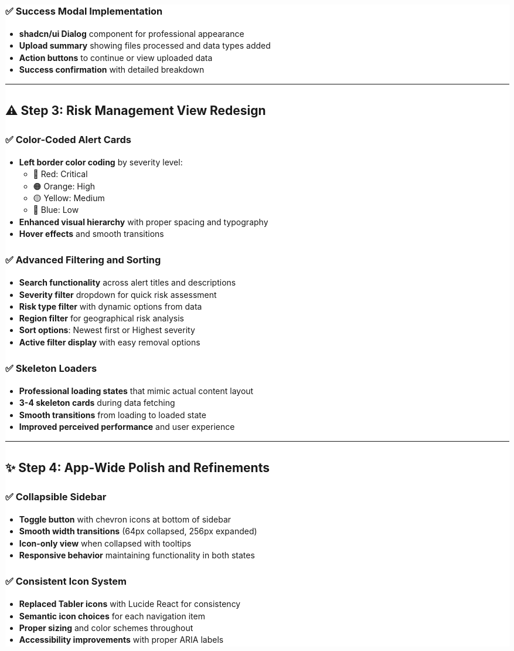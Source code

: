 ### ✅ Success Modal Implementation
- **shadcn/ui Dialog** component for professional appearance
- **Upload summary** showing files processed and data types added
- **Action buttons** to continue or view uploaded data
- **Success confirmation** with detailed breakdown

---

## ⚠️ Step 3: Risk Management View Redesign

### ✅ Color-Coded Alert Cards
- **Left border color coding** by severity level:
  - 🔴 Red: Critical
  - 🟠 Orange: High
  - 🟡 Yellow: Medium
  - 🔵 Blue: Low
- **Enhanced visual hierarchy** with proper spacing and typography
- **Hover effects** and smooth transitions

### ✅ Advanced Filtering and Sorting
- **Search functionality** across alert titles and descriptions
- **Severity filter** dropdown for quick risk assessment
- **Risk type filter** with dynamic options from data
- **Region filter** for geographical risk analysis
- **Sort options**: Newest first or Highest severity
- **Active filter display** with easy removal options

### ✅ Skeleton Loaders
- **Professional loading states** that mimic actual content layout
- **3-4 skeleton cards** during data fetching
- **Smooth transitions** from loading to loaded state
- **Improved perceived performance** and user experience

---

## ✨ Step 4: App-Wide Polish and Refinements

### ✅ Collapsible Sidebar
- **Toggle button** with chevron icons at bottom of sidebar
- **Smooth width transitions** (64px collapsed, 256px expanded)
- **Icon-only view** when collapsed with tooltips
- **Responsive behavior** maintaining functionality in both states

### ✅ Consistent Icon System
- **Replaced Tabler icons** with Lucide React for consistency
- **Semantic icon choices** for each navigation item
- **Proper sizing** and color schemes throughout
- **Accessibility improvements** with proper ARIA labels
